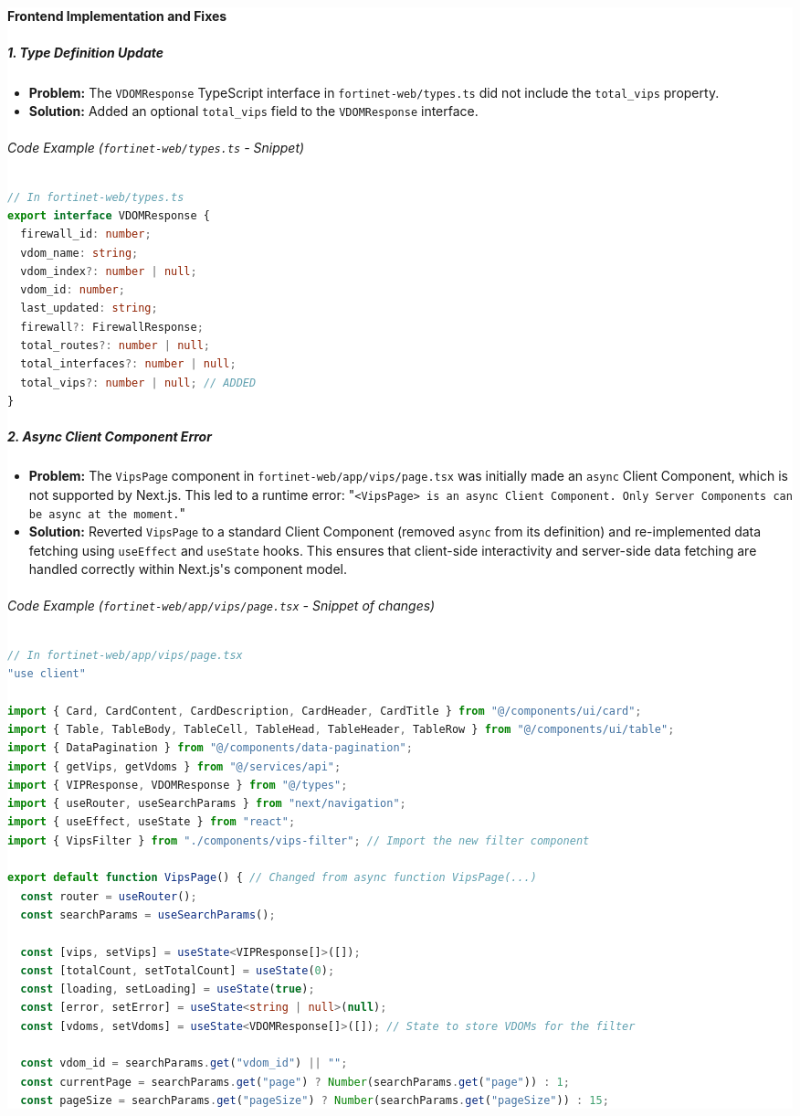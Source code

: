 #### Frontend Implementation and Fixes

##### 1. Type Definition Update

*   **Problem:** The `VDOMResponse` TypeScript interface in `fortinet-web/types.ts` did not include the `total_vips` property.
*   **Solution:** Added an optional `total_vips` field to the `VDOMResponse` interface.

###### Code Example (`fortinet-web/types.ts` - Snippet)

```typescript
// In fortinet-web/types.ts
export interface VDOMResponse {
  firewall_id: number;
  vdom_name: string;
  vdom_index?: number | null;
  vdom_id: number;
  last_updated: string;
  firewall?: FirewallResponse;
  total_routes?: number | null;
  total_interfaces?: number | null;
  total_vips?: number | null; // ADDED
}
```

##### 2. Async Client Component Error

*   **Problem:** The `VipsPage` component in `fortinet-web/app/vips/page.tsx` was initially made an `async` Client Component, which is not supported by Next.js. This led to a runtime error: "`<VipsPage> is an async Client Component. Only Server Components can be async at the moment.`"
*   **Solution:** Reverted `VipsPage` to a standard Client Component (removed `async` from its definition) and re-implemented data fetching using `useEffect` and `useState` hooks. This ensures that client-side interactivity and server-side data fetching are handled correctly within Next.js's component model.

###### Code Example (`fortinet-web/app/vips/page.tsx` - Snippet of changes)

```typescript
// In fortinet-web/app/vips/page.tsx
"use client"

import { Card, CardContent, CardDescription, CardHeader, CardTitle } from "@/components/ui/card";
import { Table, TableBody, TableCell, TableHead, TableHeader, TableRow } from "@/components/ui/table";
import { DataPagination } from "@/components/data-pagination";
import { getVips, getVdoms } from "@/services/api";
import { VIPResponse, VDOMResponse } from "@/types";
import { useRouter, useSearchParams } from "next/navigation";
import { useEffect, useState } from "react";
import { VipsFilter } from "./components/vips-filter"; // Import the new filter component

export default function VipsPage() { // Changed from async function VipsPage(...)
  const router = useRouter();
  const searchParams = useSearchParams();

  const [vips, setVips] = useState<VIPResponse[]>([]);
  const [totalCount, setTotalCount] = useState(0);
  const [loading, setLoading] = useState(true);
  const [error, setError] = useState<string | null>(null);
  const [vdoms, setVdoms] = useState<VDOMResponse[]>([]); // State to store VDOMs for the filter

  const vdom_id = searchParams.get("vdom_id") || "";
  const currentPage = searchParams.get("page") ? Number(searchParams.get("page")) : 1;
  const pageSize = searchParams.get("pageSize") ? Number(searchParams.get("pageSize")) : 15;

```